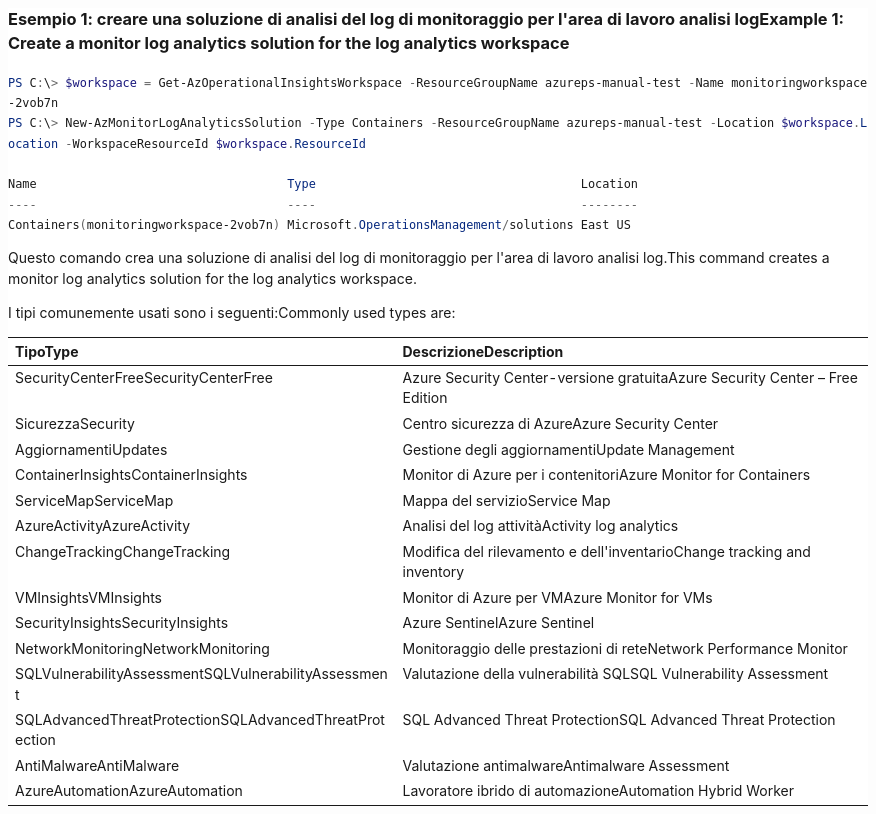 ### <span data-ttu-id="a68f3-108">Esempio 1: creare una soluzione di analisi del log di monitoraggio per l'area di lavoro analisi log</span><span class="sxs-lookup"><span data-stu-id="a68f3-108">Example 1: Create a monitor log analytics solution for the log analytics workspace</span></span>
```powershell
PS C:\> $workspace = Get-AzOperationalInsightsWorkspace -ResourceGroupName azureps-manual-test -Name monitoringworkspace-2vob7n
PS C:\> New-AzMonitorLogAnalyticsSolution -Type Containers -ResourceGroupName azureps-manual-test -Location $workspace.Location -WorkspaceResourceId $workspace.ResourceId

Name                                   Type                                     Location
----                                   ----                                     --------
Containers(monitoringworkspace-2vob7n) Microsoft.OperationsManagement/solutions East US
```

<span data-ttu-id="a68f3-109">Questo comando crea una soluzione di analisi del log di monitoraggio per l'area di lavoro analisi log.</span><span class="sxs-lookup"><span data-stu-id="a68f3-109">This command creates a monitor log analytics solution for the log analytics workspace.</span></span>

<span data-ttu-id="a68f3-110">I tipi comunemente usati sono i seguenti:</span><span class="sxs-lookup"><span data-stu-id="a68f3-110">Commonly used types are:</span></span>

| <span data-ttu-id="a68f3-111">Tipo</span><span class="sxs-lookup"><span data-stu-id="a68f3-111">Type</span></span> | <span data-ttu-id="a68f3-112">Descrizione</span><span class="sxs-lookup"><span data-stu-id="a68f3-112">Description</span></span> |
| :-----| :----- |
| <span data-ttu-id="a68f3-113">SecurityCenterFree</span><span class="sxs-lookup"><span data-stu-id="a68f3-113">SecurityCenterFree</span></span> |  <span data-ttu-id="a68f3-114">Azure Security Center-versione gratuita</span><span class="sxs-lookup"><span data-stu-id="a68f3-114">Azure Security Center – Free Edition</span></span> |
| <span data-ttu-id="a68f3-115">Sicurezza</span><span class="sxs-lookup"><span data-stu-id="a68f3-115">Security</span></span> | <span data-ttu-id="a68f3-116">Centro sicurezza di Azure</span><span class="sxs-lookup"><span data-stu-id="a68f3-116">Azure Security Center</span></span> |
| <span data-ttu-id="a68f3-117">Aggiornamenti</span><span class="sxs-lookup"><span data-stu-id="a68f3-117">Updates</span></span> | <span data-ttu-id="a68f3-118">Gestione degli aggiornamenti</span><span class="sxs-lookup"><span data-stu-id="a68f3-118">Update Management</span></span> |
| <span data-ttu-id="a68f3-119">ContainerInsights</span><span class="sxs-lookup"><span data-stu-id="a68f3-119">ContainerInsights</span></span> | <span data-ttu-id="a68f3-120">Monitor di Azure per i contenitori</span><span class="sxs-lookup"><span data-stu-id="a68f3-120">Azure Monitor for Containers</span></span> |
| <span data-ttu-id="a68f3-121">ServiceMap</span><span class="sxs-lookup"><span data-stu-id="a68f3-121">ServiceMap</span></span> | <span data-ttu-id="a68f3-122">Mappa del servizio</span><span class="sxs-lookup"><span data-stu-id="a68f3-122">Service Map</span></span> |
| <span data-ttu-id="a68f3-123">AzureActivity</span><span class="sxs-lookup"><span data-stu-id="a68f3-123">AzureActivity</span></span> | <span data-ttu-id="a68f3-124">Analisi del log attività</span><span class="sxs-lookup"><span data-stu-id="a68f3-124">Activity log analytics</span></span> |
| <span data-ttu-id="a68f3-125">ChangeTracking</span><span class="sxs-lookup"><span data-stu-id="a68f3-125">ChangeTracking</span></span> | <span data-ttu-id="a68f3-126">Modifica del rilevamento e dell'inventario</span><span class="sxs-lookup"><span data-stu-id="a68f3-126">Change tracking and inventory</span></span> |
| <span data-ttu-id="a68f3-127">VMInsights</span><span class="sxs-lookup"><span data-stu-id="a68f3-127">VMInsights</span></span> | <span data-ttu-id="a68f3-128">Monitor di Azure per VM</span><span class="sxs-lookup"><span data-stu-id="a68f3-128">Azure Monitor for VMs</span></span> |
| <span data-ttu-id="a68f3-129">SecurityInsights</span><span class="sxs-lookup"><span data-stu-id="a68f3-129">SecurityInsights</span></span> | <span data-ttu-id="a68f3-130">Azure Sentinel</span><span class="sxs-lookup"><span data-stu-id="a68f3-130">Azure Sentinel</span></span> |
| <span data-ttu-id="a68f3-131">NetworkMonitoring</span><span class="sxs-lookup"><span data-stu-id="a68f3-131">NetworkMonitoring</span></span> | <span data-ttu-id="a68f3-132">Monitoraggio delle prestazioni di rete</span><span class="sxs-lookup"><span data-stu-id="a68f3-132">Network Performance Monitor</span></span> |
| <span data-ttu-id="a68f3-133">SQLVulnerabilityAssessment</span><span class="sxs-lookup"><span data-stu-id="a68f3-133">SQLVulnerabilityAssessment</span></span> | <span data-ttu-id="a68f3-134">Valutazione della vulnerabilità SQL</span><span class="sxs-lookup"><span data-stu-id="a68f3-134">SQL Vulnerability Assessment</span></span> |
| <span data-ttu-id="a68f3-135">SQLAdvancedThreatProtection</span><span class="sxs-lookup"><span data-stu-id="a68f3-135">SQLAdvancedThreatProtection</span></span> | <span data-ttu-id="a68f3-136">SQL Advanced Threat Protection</span><span class="sxs-lookup"><span data-stu-id="a68f3-136">SQL Advanced Threat Protection</span></span> |
| <span data-ttu-id="a68f3-137">AntiMalware</span><span class="sxs-lookup"><span data-stu-id="a68f3-137">AntiMalware</span></span> | <span data-ttu-id="a68f3-138">Valutazione antimalware</span><span class="sxs-lookup"><span data-stu-id="a68f3-138">Antimalware Assessment</span></span> |
| <span data-ttu-id="a68f3-139">AzureAutomation</span><span class="sxs-lookup"><span data-stu-id="a68f3-139">AzureAutomation</span></span> | <span data-ttu-id="a68f3-140">Lavoratore ibrido di automazione</span><span class="sxs-lookup"><span data-stu-id="a68f3-140">Automation Hybrid Worker</span></span> |